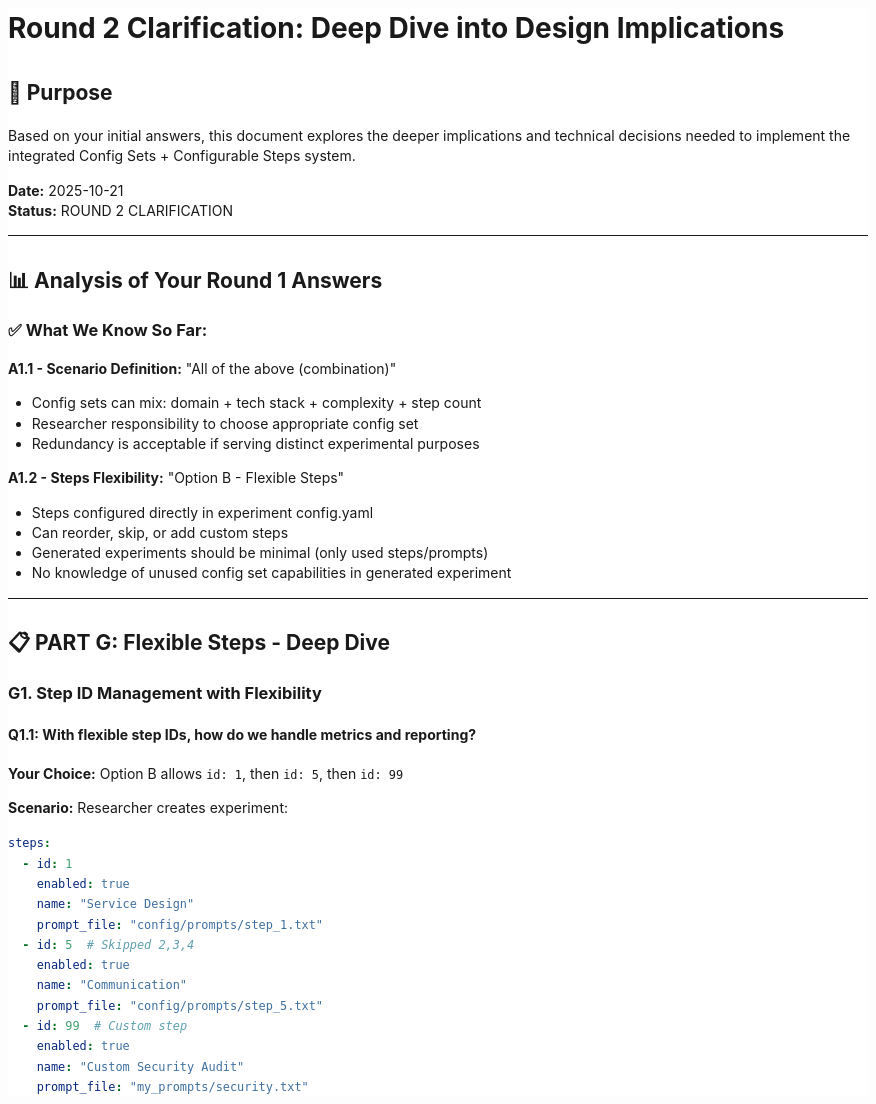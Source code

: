# Round 2 Clarification: Deep Dive into Design Implications

## 🎯 Purpose
Based on your initial answers, this document explores the deeper implications and technical decisions needed to implement the integrated Config Sets + Configurable Steps system.

**Date:** 2025-10-21  
**Status:** ROUND 2 CLARIFICATION

---

## 📊 Analysis of Your Round 1 Answers

### ✅ What We Know So Far:

**A1.1 - Scenario Definition:** "All of the above (combination)"
- Config sets can mix: domain + tech stack + complexity + step count
- Researcher responsibility to choose appropriate config set
- Redundancy is acceptable if serving distinct experimental purposes

**A1.2 - Steps Flexibility:** "Option B - Flexible Steps"
- Steps configured directly in experiment config.yaml
- Can reorder, skip, or add custom steps
- Generated experiments should be minimal (only used steps/prompts)
- No knowledge of unused config set capabilities in generated experiment

---

## 📋 PART G: Flexible Steps - Deep Dive

### G1. Step ID Management with Flexibility

#### Q1.1: With flexible step IDs, how do we handle metrics and reporting?

**Your Choice:** Option B allows `id: 1`, then `id: 5`, then `id: 99`

**Scenario:** Researcher creates experiment:
```yaml
steps:
  - id: 1
    enabled: true
    name: "Service Design"
    prompt_file: "config/prompts/step_1.txt"
  - id: 5  # Skipped 2,3,4
    enabled: true
    name: "Communication"
    prompt_file: "config/prompts/step_5.txt"
  - id: 99  # Custom step
    enabled: true
    name: "Custom Security Audit"
    prompt_file: "my_prompts/security.txt"
```
